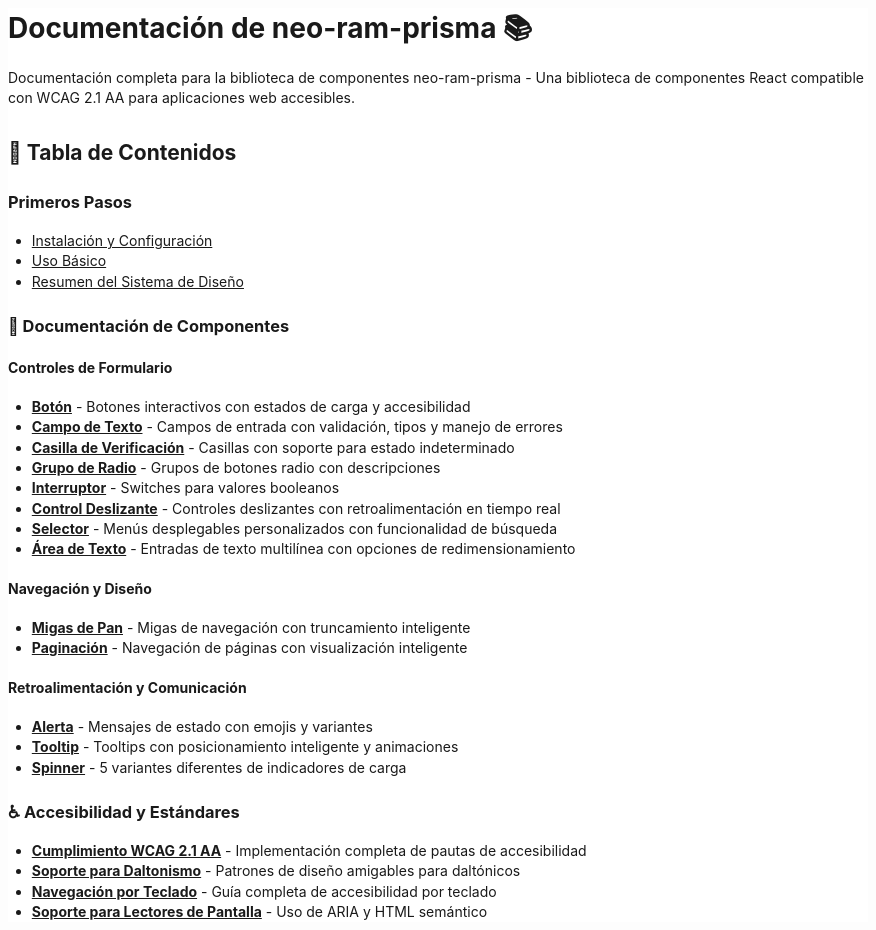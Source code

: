 # Documentación de neo-ram-prisma 📚

Documentación completa para la biblioteca de componentes neo-ram-prisma - Una biblioteca de componentes React compatible con WCAG 2.1 AA para aplicaciones web accesibles.

## 📖 Tabla de Contenidos

### Primeros Pasos
- [Instalación y Configuración](../README.md#installation)
- [Uso Básico](../README.md#usage-examples)
- [Resumen del Sistema de Diseño](../README.md#design-system)

### 🧩 Documentación de Componentes

#### Controles de Formulario
- [**Botón**](./componentes/Button.md) - Botones interactivos con estados de carga y accesibilidad
- [**Campo de Texto**](./componentes/Input.md) - Campos de entrada con validación, tipos y manejo de errores
- [**Casilla de Verificación**](./componentes/Checkbox.md) - Casillas con soporte para estado indeterminado
- [**Grupo de Radio**](./componentes/Radiogroup.md) - Grupos de botones radio con descripciones
- [**Interruptor**](./componentes/Toggle.md) - Switches para valores booleanos
- [**Control Deslizante**](./componentes/Slider.md) - Controles deslizantes con retroalimentación en tiempo real
- [**Selector**](./componentes/Select.md) - Menús desplegables personalizados con funcionalidad de búsqueda
- [**Área de Texto**](./componentes/Textarea.md) - Entradas de texto multilínea con opciones de redimensionamiento

#### Navegación y Diseño
- [**Migas de Pan**](./componentes/Breadcrumb.md) - Migas de navegación con truncamiento inteligente
- [**Paginación**](./componentes/Pagination.md) - Navegación de páginas con visualización inteligente

#### Retroalimentación y Comunicación
- [**Alerta**](./componentes/Alert.md) - Mensajes de estado con emojis y variantes
- [**Tooltip**](./componentes/Tooltip.md) - Tooltips con posicionamiento inteligente y animaciones
- [**Spinner**](./componentes/Spinner.md) - 5 variantes diferentes de indicadores de carga

### ♿ Accesibilidad y Estándares
- [**Cumplimiento WCAG 2.1 AA**](./accesibilidad.md) - Implementación completa de pautas de accesibilidad
- [**Soporte para Daltonismo**](./accesibilidad.md#vision-de-colores) - Patrones de diseño amigables para daltónicos
- [**Navegación por Teclado**](./accesibilidad.md#teclado) - Guía completa de accesibilidad por teclado
- [**Soporte para Lectores de Pantalla**](./accesibilidad.md#lectores-de-pantalla) - Uso de ARIA y HTML semántico
